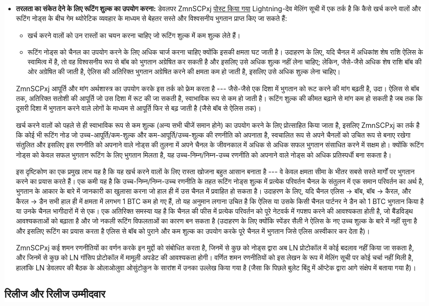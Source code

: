 - **तरलता का संकेत देने के लिए रूटिंग शुल्क का उपयोग करना:** डेवलपर ZmnSCPxj [पोस्ट किया गया][zmnscpxj hilolohi] Lightning-देव
  मेलिंग सूची में एक तर्क है कि कैसे खर्च करने वालों और रूटिंग नोड्स के बीच गेम थ्योरेटिक व्यवहार के
  माध्यम से बेहतर सस्ते और विश्वसनीय भुगतान प्राप्त किए जा सकते हैं:

    - खर्च करने वालों को उन रास्तों का चयन करना चाहिए जो रूटिंग शुल्क में कम शुल्क लेते हैं।

    - रूटिंग नोड्स को चैनल का उपयोग करने के लिए अधिक चार्ज करना चाहिए क्योंकि इसकी क्षमता
      घट जाती है। उदाहरण के लिए, यदि चैनल में अधिकांश शेष राशि ऐलिस के स्वामित्व में है, तो वह
      विश्वसनीय रूप से बॉब को भुगतान अग्रेषित कर सकती है और इसलिए उसे अधिक शुल्क
      नहीं लेना चाहिए; लेकिन, जैसे-जैसे अधिक शेष राशि बॉब की ओर अग्रेषित की जाती है, ऐलिस की
      अतिरिक्त भुगतान अग्रेषित करने की क्षमता कम हो जाती है, इसलिए उसे अधिक शुल्क लेना चाहिए।

  ZmnSCPxj आपूर्ति और मांग अर्थशास्त्र का उपयोग करके इस तर्क को फ्रेम करता है --- जैसे-जैसे एक दिशा में
  भुगतान को रूट करने की मांग बढ़ती है, उदा। ऐलिस से बॉब तक, अतिरिक्त सतोशी की आपूर्ति जो उस
  दिशा में रूट की जा सकती है, स्वाभाविक रूप से कम हो जाती है। रूटिंग शुल्क की कीमत बढ़ाने से मांग कम हो
  सकती है जब तक कि दूसरी दिशा में भुगतान करने वाले लोगों के माध्यम से आपूर्ति फिर से बढ़ जाती है
  (जैसे बॉब से ऐलिस तक)।

  खर्च करने वालों को पहले से ही स्वाभाविक रूप से कम शुल्क (अन्य सभी चीजें समान होने) का उपयोग करने
  के लिए प्रोत्साहित किया जाता है, इसलिए ZmnSCPxj का तर्क है कि कोई भी रूटिंग नोड जो उच्च-आपूर्ति/कम-शुल्क
  और कम-आपूर्ति/उच्च-शुल्क की रणनीति को अपनाता है, स्वचालित रूप से अपने चैनलों को उचित
  रूप से बनाए रखेगा संतुलित और इसलिए इस रणनीति को अपनाने वाले नोड्स की तुलना में अपने
  चैनल के जीवनकाल में अधिक से अधिक सफल भुगतान संसाधित करने में सक्षम हो। क्योंकि रूटिंग
  नोड्स को केवल सफल भुगतान रूटिंग के लिए भुगतान मिलता है, यह उच्च-निम्न/निम्न-उच्च
  रणनीति को अपनाने वाले नोड्स को अधिक प्रतिस्पर्धी बना सकता है।

  इस दृष्टिकोण का एक प्रमुख लाभ यह है कि यह खर्च करने वालों के लिए रास्ता खोजना बहुत आसान
  बनाता है --- वे केवल क्षमता सीमा के भीतर सबसे सस्ते मार्गों पर भुगतान करने का प्रयास करते हैं।
  एक कमी यह है कि उच्च-निम्न/निम्न-उच्च रणनीति के तहत रूटिंग नोड्स शुल्क में प्रत्येक
  परिवर्तन चैनल के संतुलन में एक समान परिवर्तन का अर्थ है, भुगतान के आकार के बारे में
  जानकारी का खुलासा करना जो हाल ही में उस चैनल में प्रवाहित हो सकता है। उदाहरण के लिए, यदि
  चैनल एलिस → बॉब, बॉब → कैरल, और कैरल → डैन सभी हाल ही में क्षमता में लगभग 1 BTC कम हो गए
  हैं, तो यह अनुमान लगाना उचित है कि ऐलिस या उसके किसी चैनल पार्टनर ने डैन को 1 BTC
  भुगतान किया है या उनके चैनल भागीदारों में से एक। एक अतिरिक्त समस्या यह है कि चैनल की फीस
  में प्रत्येक परिवर्तन को पूरे नेटवर्क में गपशप करने की आवश्यकता होती है, जो बैंडविड्थ
  आवश्यकताओं को बढ़ाता है और जो नकली रूटिंग विफलताओं का कारण बन सकता है (उदाहरण के
  लिए क्योंकि स्पेंडर सैली ने ऐलिस के नए उच्च शुल्क के बारे में नहीं सुना है और इसलिए रूटिंग का
  प्रयास करता है एलिस से बॉब को पुराने और कम शुल्क का उपयोग करके पूरे चैनल में भुगतान
  जिसे एलिस अस्वीकार कर देता है)।

  ZmnSCPxj कई शमन रणनीतियों का वर्णन करके इन मुद्दों को संबोधित करता है, जिनमें से कुछ को नोड्स द्वारा
  अब LN प्रोटोकॉल में कोई बदलाव नहीं किया जा सकता है, और जिनमें से कुछ को LN गॉसिप
  प्रोटोकॉल में मामूली अपडेट की आवश्यकता होगी। वर्णित शमन रणनीतियों को इस लेखन के रूप में
  मेलिंग सूची पर कोई चर्चा नहीं मिली है, हालांकि LN डेवलपर की बैठक के ओलाओलुवा
  ओसुंटोकुन के सारांश में उनका उल्लेख किया गया है (जैसा कि पिछले बुलेट बिंदु में ऑप्टेक द्वारा आगे
  संक्षेप में बताया गया है)।

## रिलीज और रिलीज उम्मीदवार


[lnd 0.15.0-beta.rc6]: https://github.com/lightningnetwork/lnd/releases/tag/v0.15.0-beta.rc6
[news201 relay]: /en/newsletters/2022/05/25/#package-relay-proposal
[towns relay]: https://lists.linuxfoundation.org/pipermail/bitcoin-dev/2022-May/020496.html
[zhao negotiation]: https://lists.linuxfoundation.org/pipermail/bitcoin-dev/2022-May/020512.html
[voskuil graph]: https://lists.linuxfoundation.org/pipermail/bitcoin-dev/2022-May/020518.html
[towns graph]: https://lists.linuxfoundation.org/pipermail/bitcoin-dev/2022-May/020520.html
[zhao sids]: https://lists.linuxfoundation.org/pipermail/bitcoin-dev/2022-June/020539.html
[daftuar repeat]: https://lists.linuxfoundation.org/pipermail/bitcoin-dev/2022-June/020542.html
[osuntokun summary]: https://lists.linuxfoundation.org/pipermail/lightning-dev/2022-June/003600.html
[news164 taproot ln]: /en/newsletters/2021/09/01/#preparing-for-taproot-11-ln-with-taproot
[news188 gossip]: /en/newsletters/2022/02/23/#updated-ln-gossip-proposal
[news55 tlv]: /en/newsletters/2019/07/17/#bolts-607
[news198 minisketch]: /en/newsletters/2022/05/04/#ln-gossip-rate-limiting
[news190 onion]: /en/newsletters/2022/03/09/#paying-for-onion-messages
[news85 blinded]: /en/newsletters/2020/02/19/#decoy-nodes-and-lightweight-rendez-vous-routing
[lnurl]: https://github.com/fiatjaf/lnurl-rfc
[news171 ln offline]: /en/newsletters/2021/10/20/#paying-offline-ln-nodes
[zmnscpxj hilolohi]: https://lists.linuxfoundation.org/pipermail/lightning-dev/2022-June/003598.html